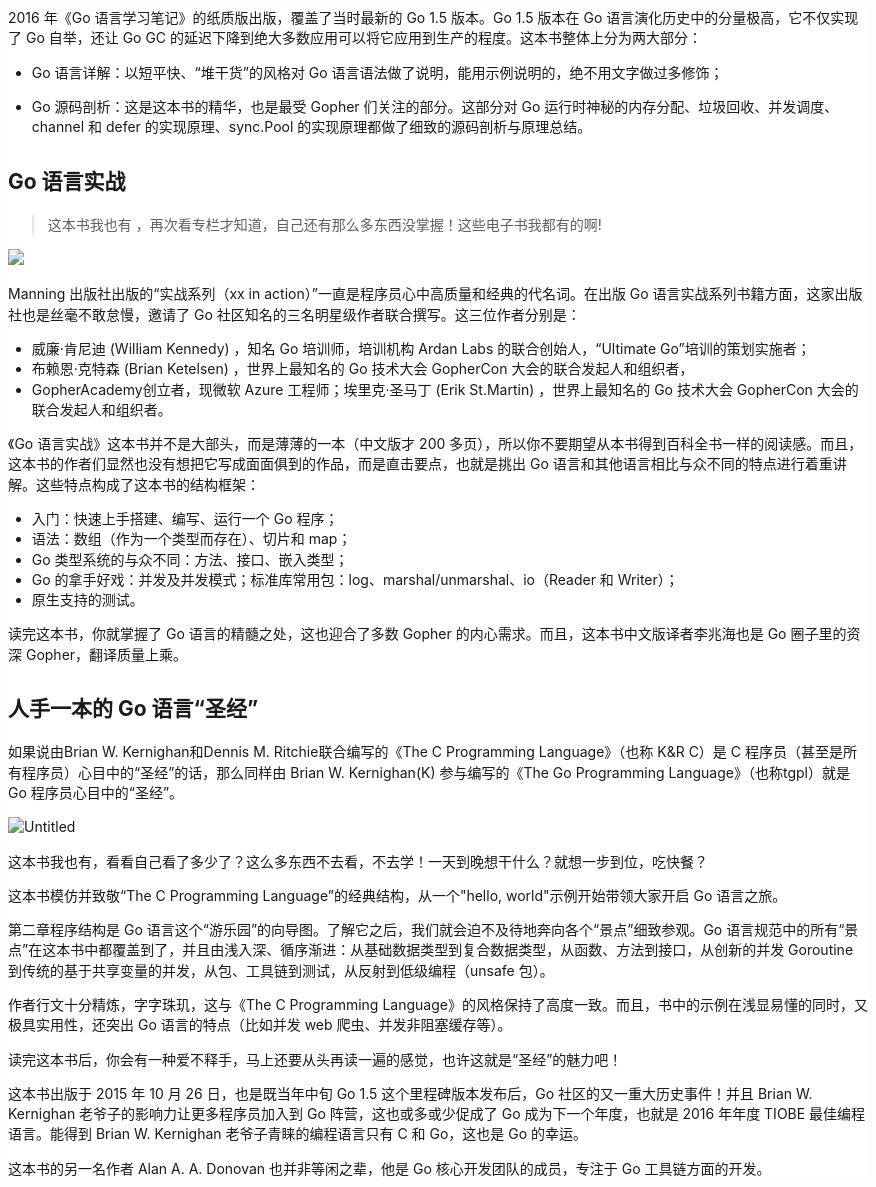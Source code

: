 2016 年《Go 语言学习笔记》的纸质版出版，覆盖了当时最新的 Go 1.5 版本。Go 1.5 版本在 Go 语言演化历史中的分量极高，它不仅实现了 Go 自举，还让 Go GC 的延迟下降到绝大多数应用可以将它应用到生产的程度。这本书整体上分为两大部分：

- Go 语言详解：以短平快、“堆干货”的风格对 Go 语言语法做了说明，能用示例说明的，绝不用文字做过多修饰；

- Go 源码剖析：这是这本书的精华，也是最受 Gopher 们关注的部分。这部分对 Go 运行时神秘的内存分配、垃圾回收、并发调度、channel 和 defer 的实现原理、sync.Pool 的实现原理都做了细致的源码剖析与原理总结。

## Go 语言实战

>  这本书我也有 ，再次看专栏才知道，自己还有那么多东西没掌握！这些电子书我都有的啊!

![](/img/user/Z.image/Go/20230426204702.png)


Manning 出版社出版的“实战系列（xx in action）”一直是程序员心中高质量和经典的代名词。在出版 Go 语言实战系列书籍方面，这家出版社也是丝毫不敢怠慢，邀请了 Go 社区知名的三名明星级作者联合撰写。这三位作者分别是：
-   威廉·肯尼迪 (William Kennedy) ，知名 Go 培训师，培训机构 Ardan Labs 的联合创始人，“Ultimate Go”培训的策划实施者；
-   布赖恩·克特森 (Brian Ketelsen) ，世界上最知名的 Go 技术大会 GopherCon 大会的联合发起人和组织者，
-   GopherAcademy创立者，现微软 Azure 工程师；埃里克·圣马丁 (Erik St.Martin) ，世界上最知名的 Go 技术大会 GopherCon 大会的联合发起人和组织者。

《Go 语言实战》这本书并不是大部头，而是薄薄的一本（中文版才 200 多页），所以你不要期望从本书得到百科全书一样的阅读感。而且，这本书的作者们显然也没有想把它写成面面俱到的作品，而是直击要点，也就是挑出 Go 语言和其他语言相比与众不同的特点进行着重讲解。这些特点构成了这本书的结构框架：

-   入门：快速上手搭建、编写、运行一个 Go 程序；
-   语法：数组（作为一个类型而存在）、切片和 map；
-   Go 类型系统的与众不同：方法、接口、嵌入类型；
-   Go 的拿手好戏：并发及并发模式；标准库常用包：log、marshal/unmarshal、io（Reader 和 Writer）；
-   原生支持的测试。

读完这本书，你就掌握了 Go 语言的精髓之处，这也迎合了多数 Gopher 的内心需求。而且，这本书中文版译者李兆海也是 Go 圈子里的资深 Gopher，翻译质量上乘。

## 人手一本的 Go 语言“圣经”

如果说由Brian W. Kernighan和Dennis M. Ritchie联合编写的《The C Programming Language》（也称 K&R C）是 C 程序员（甚至是所有程序员）心目中的“圣经”的话，那么同样由 Brian W. Kernighan(K) 参与编写的《The Go Programming Language》（也称tgpl）就是 Go 程序员心目中的“圣经”。

![Untitled](/img/user/Z.image/Go/20230426205010.png)

这本书我也有，看看自己看了多少了？这么多东西不去看，不去学！一天到晚想干什么？就想一步到位，吃快餐？

这本书模仿并致敬“The C Programming Language”的经典结构，从一个"hello, world"示例开始带领大家开启 Go 语言之旅。

第二章程序结构是 Go 语言这个“游乐园”的向导图。了解它之后，我们就会迫不及待地奔向各个“景点”细致参观。Go 语言规范中的所有“景点”在这本书中都覆盖到了，并且由浅入深、循序渐进：从基础数据类型到复合数据类型，从函数、方法到接口，从创新的并发 Goroutine 到传统的基于共享变量的并发，从包、工具链到测试，从反射到低级编程（unsafe 包）。

作者行文十分精炼，字字珠玑，这与《The C Programming Language》的风格保持了高度一致。而且，书中的示例在浅显易懂的同时，又极具实用性，还突出 Go 语言的特点（比如并发 web 爬虫、并发非阻塞缓存等）。

读完这本书后，你会有一种爱不释手，马上还要从头再读一遍的感觉，也许这就是“圣经”的魅力吧！

这本书出版于 2015 年 10 月 26 日，也是既当年中旬 Go 1.5 这个里程碑版本发布后，Go 社区的又一重大历史事件！并且 Brian W. Kernighan 老爷子的影响力让更多程序员加入到 Go 阵营，这也或多或少促成了 Go 成为下一个年度，也就是 2016 年年度 TIOBE 最佳编程语言。能得到 Brian W. Kernighan 老爷子青睐的编程语言只有 C 和 Go，这也是 Go 的幸运。

这本书的另一名作者 Alan A. A. Donovan 也并非等闲之辈，他是 Go 核心开发团队的成员，专注于 Go 工具链方面的开发。
